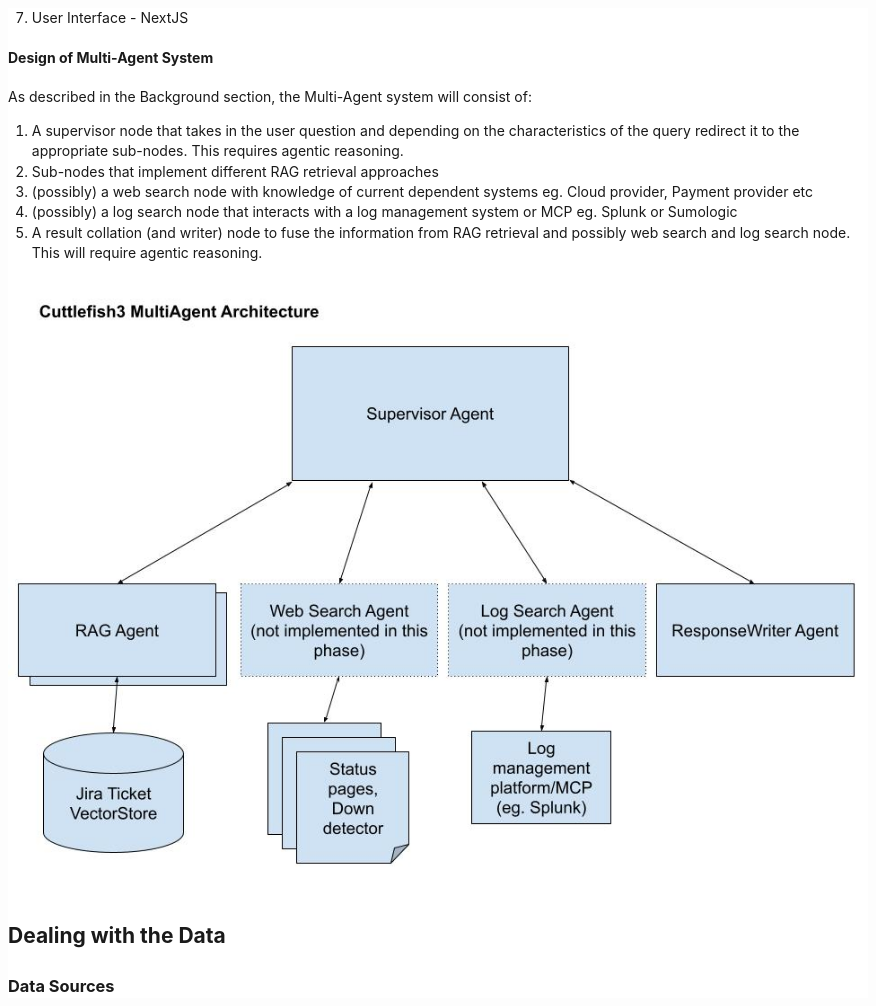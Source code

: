 7. User Interface - NextJS

#### Design of Multi-Agent System

As described in the Background section, the Multi-Agent system will consist of:

1. A supervisor node that takes in the user question and depending on the characteristics of the query redirect it to the appropriate sub-nodes. This requires agentic reasoning. 
2. Sub-nodes that implement different RAG retrieval approaches
3. (possibly) a web search node with knowledge of current dependent systems eg. Cloud provider, Payment provider etc
4. (possibly) a log search node that interacts with a log management system or MCP eg. Splunk or Sumologic
5. A result collation (and writer) node to fuse the information from RAG retrieval and possibly web search and log search node. This will require agentic reasoning. 

![](CuttlefishMultiAgentArchitecture.jpg)

## Dealing with the Data

### Data Sources
